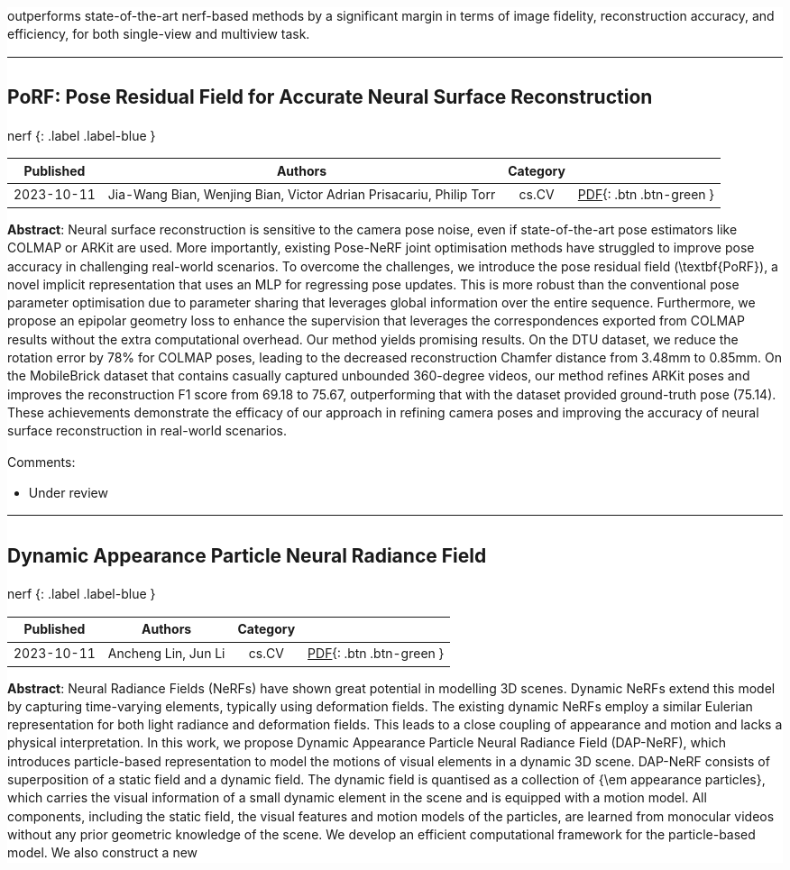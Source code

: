outperforms state-of-the-art nerf-based methods by a significant margin in
terms of image fidelity, reconstruction accuracy, and efficiency, for both
single-view and multiview task.

---

## PoRF: Pose Residual Field for Accurate Neural Surface Reconstruction

nerf
{: .label .label-blue }

| Published | Authors | Category | |
|:---:|:---:|:---:|:---:|
| 2023-10-11 | Jia-Wang Bian, Wenjing Bian, Victor Adrian Prisacariu, Philip Torr | cs.CV | [PDF](http://arxiv.org/pdf/2310.07449v2){: .btn .btn-green } |

**Abstract**: Neural surface reconstruction is sensitive to the camera pose noise, even if
state-of-the-art pose estimators like COLMAP or ARKit are used. More
importantly, existing Pose-NeRF joint optimisation methods have struggled to
improve pose accuracy in challenging real-world scenarios. To overcome the
challenges, we introduce the pose residual field (\textbf{PoRF}), a novel
implicit representation that uses an MLP for regressing pose updates. This is
more robust than the conventional pose parameter optimisation due to parameter
sharing that leverages global information over the entire sequence.
Furthermore, we propose an epipolar geometry loss to enhance the supervision
that leverages the correspondences exported from COLMAP results without the
extra computational overhead. Our method yields promising results. On the DTU
dataset, we reduce the rotation error by 78\% for COLMAP poses, leading to the
decreased reconstruction Chamfer distance from 3.48mm to 0.85mm. On the
MobileBrick dataset that contains casually captured unbounded 360-degree
videos, our method refines ARKit poses and improves the reconstruction F1 score
from 69.18 to 75.67, outperforming that with the dataset provided ground-truth
pose (75.14). These achievements demonstrate the efficacy of our approach in
refining camera poses and improving the accuracy of neural surface
reconstruction in real-world scenarios.

Comments:
- Under review

---

## Dynamic Appearance Particle Neural Radiance Field

nerf
{: .label .label-blue }

| Published | Authors | Category | |
|:---:|:---:|:---:|:---:|
| 2023-10-11 | Ancheng Lin, Jun Li | cs.CV | [PDF](http://arxiv.org/pdf/2310.07916v2){: .btn .btn-green } |

**Abstract**: Neural Radiance Fields (NeRFs) have shown great potential in modelling 3D
scenes. Dynamic NeRFs extend this model by capturing time-varying elements,
typically using deformation fields. The existing dynamic NeRFs employ a similar
Eulerian representation for both light radiance and deformation fields. This
leads to a close coupling of appearance and motion and lacks a physical
interpretation. In this work, we propose Dynamic Appearance Particle Neural
Radiance Field (DAP-NeRF), which introduces particle-based representation to
model the motions of visual elements in a dynamic 3D scene. DAP-NeRF consists
of superposition of a static field and a dynamic field. The dynamic field is
quantised as a collection of {\em appearance particles}, which carries the
visual information of a small dynamic element in the scene and is equipped with
a motion model. All components, including the static field, the visual features
and motion models of the particles, are learned from monocular videos without
any prior geometric knowledge of the scene. We develop an efficient
computational framework for the particle-based model. We also construct a new